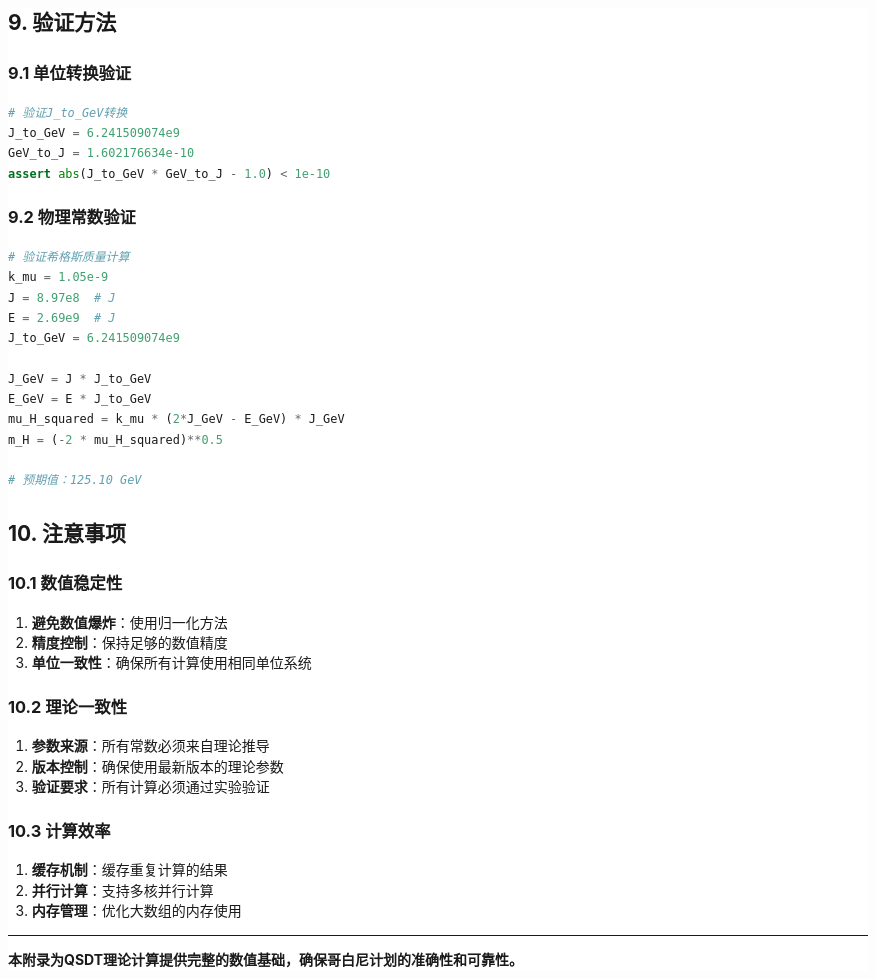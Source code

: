 ## 9. 验证方法

### 9.1 单位转换验证

```python
# 验证J_to_GeV转换
J_to_GeV = 6.241509074e9
GeV_to_J = 1.602176634e-10
assert abs(J_to_GeV * GeV_to_J - 1.0) < 1e-10
```

### 9.2 物理常数验证

```python
# 验证希格斯质量计算
k_mu = 1.05e-9
J = 8.97e8  # J
E = 2.69e9  # J
J_to_GeV = 6.241509074e9

J_GeV = J * J_to_GeV
E_GeV = E * J_to_GeV
mu_H_squared = k_mu * (2*J_GeV - E_GeV) * J_GeV
m_H = (-2 * mu_H_squared)**0.5

# 预期值：125.10 GeV
```

## 10. 注意事项

### 10.1 数值稳定性

1. **避免数值爆炸**：使用归一化方法
2. **精度控制**：保持足够的数值精度
3. **单位一致性**：确保所有计算使用相同单位系统

### 10.2 理论一致性

1. **参数来源**：所有常数必须来自理论推导
2. **版本控制**：确保使用最新版本的理论参数
3. **验证要求**：所有计算必须通过实验验证

### 10.3 计算效率

1. **缓存机制**：缓存重复计算的结果
2. **并行计算**：支持多核并行计算
3. **内存管理**：优化大数组的内存使用

---

**本附录为QSDT理论计算提供完整的数值基础，确保哥白尼计划的准确性和可靠性。**

